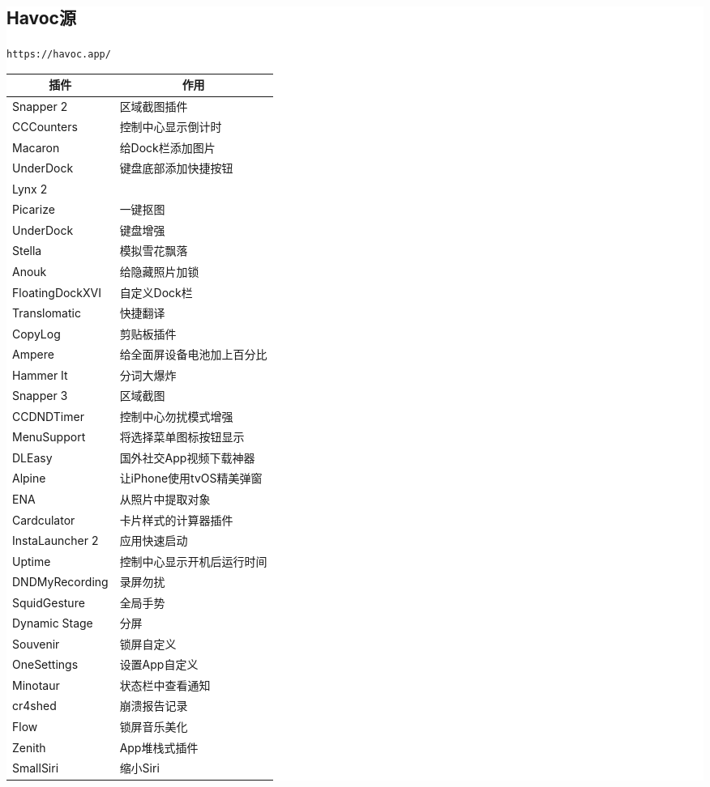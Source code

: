 ## Havoc源

```
https://havoc.app/
```

|           插件           |                       作用                       |
|--------------------------|--------------------------------------------------|
| Snapper 2                | 区域截图插件                                     |
| CCCounters               | 控制中心显示倒计时                               |
| Macaron                  | 给Dock栏添加图片                                 |
| UnderDock                | 键盘底部添加快捷按钮                             |
| Lynx 2                   |                                                  |
| Picarize                 | 一键抠图                                         |
| UnderDock                | 键盘增强                                         |
| Stella                   | 模拟雪花飘落                                     |
| Anouk                    | 给隐藏照片加锁                                   |
| FloatingDockXVI          | 自定义Dock栏                                     |
| Translomatic             | 快捷翻译                                         |
| CopyLog                  | 剪贴板插件                                       |
| Ampere                   | 给全面屏设备电池加上百分比                       |
| Hammer It                | 分词大爆炸                                       |
| Snapper 3                | 区域截图                                         |
| CCDNDTimer               | 控制中心勿扰模式增强                             |
| MenuSupport              | 将选择菜单图标按钮显示                           |
| DLEasy                   | 国外社交App视频下载神器                          |
| Alpine                   | 让iPhone使用tvOS精美弹窗                         |
| ENA                      | 从照片中提取对象                                 |
| Cardculator              | 卡片样式的计算器插件                             |
| InstaLauncher 2          | 应用快速启动                                     |
| Uptime                   | 控制中心显示开机后运行时间                       |
| DNDMyRecording           | 录屏勿扰                                         |
| SquidGesture             | 全局手势                                         |
| Dynamic Stage            | 分屏                                             |
| Souvenir                 | 锁屏自定义                                       |
| OneSettings              | 设置App自定义                                    |
| Minotaur                 | 状态栏中查看通知                                 |
| cr4shed                  | 崩溃报告记录                                     |
| Flow                     | 锁屏音乐美化                                     |
| Zenith                   | App堆栈式插件                                    |
| SmallSiri                | 缩小Siri                                         |